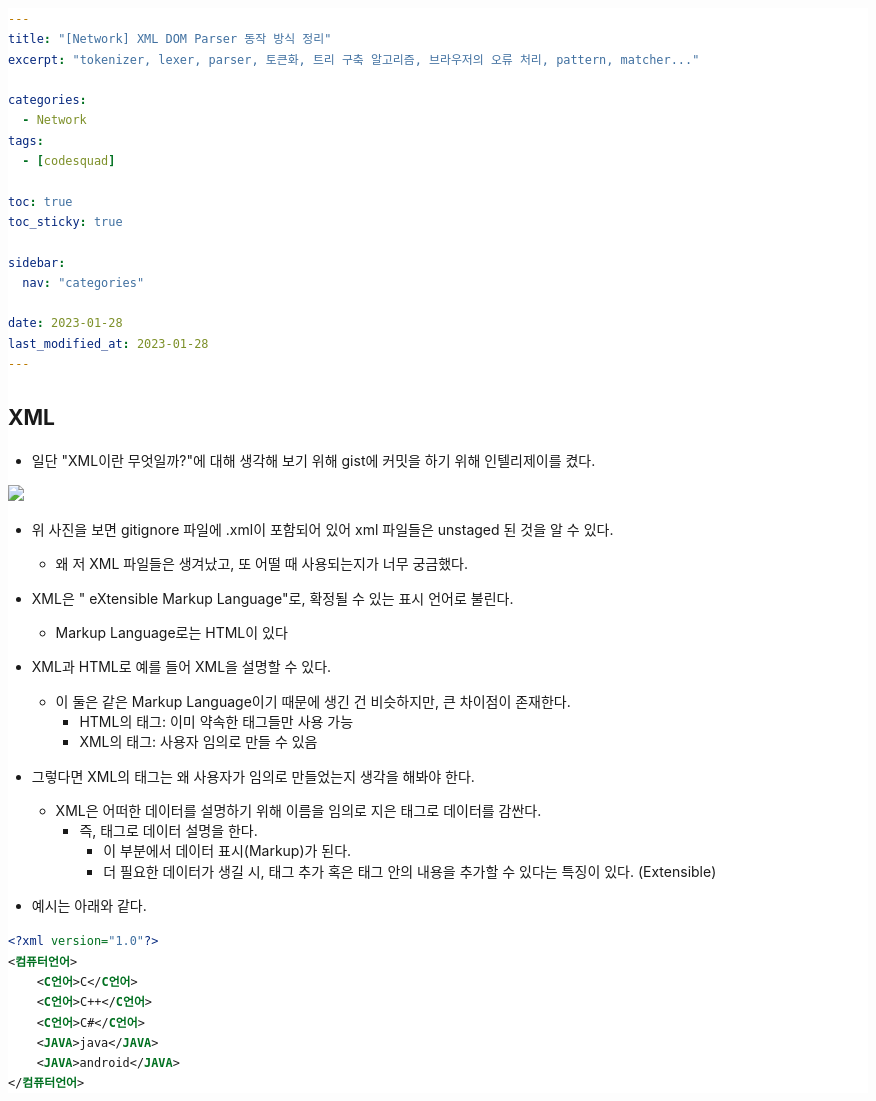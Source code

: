 ```yaml
---
title: "[Network] XML DOM Parser 동작 방식 정리"
excerpt: "tokenizer, lexer, parser, 토큰화, 트리 구축 알고리즘, 브라우저의 오류 처리, pattern, matcher..."

categories:
  - Network
tags:
  - [codesquad]

toc: true
toc_sticky: true

sidebar:
  nav: "categories"

date: 2023-01-28
last_modified_at: 2023-01-28
---
```


## XML

- 일단 "XML이란 무엇일까?"에 대해 생각해 보기 위해 gist에 커밋을 하기 위해 인텔리제이를 켰다.

![](https://whal.eu/i/B7Gdd53n)

- 위 사진을 보면 gitignore 파일에 .xml이 포함되어 있어 xml 파일들은 unstaged 된 것을 알 수 있다.
    - 왜 저 XML 파일들은 생겨났고, 또 어떨 때 사용되는지가 너무 궁금했다.

- XML은 " eXtensible Markup Language"로, 확정될 수 있는 표시 언어로 불린다.
    - Markup Language로는 HTML이 있다
- XML과 HTML로 예를 들어 XML을 설명할 수 있다.
    - 이 둘은 같은 Markup Language이기 때문에 생긴 건 비슷하지만, 큰 차이점이 존재한다.
        - HTML의 태그: 이미 약속한 태그들만 사용 가능
        - XML의 태그: 사용자 임의로 만들 수 있음
- 그렇다면 XML의 태그는 왜 사용자가 임의로 만들었는지 생각을 해봐야 한다.
    - XML은 어떠한 데이터를 설명하기 위해 이름을 임의로 지은 태그로 데이터를 감싼다.
        - 즉, 태그로 데이터 설명을 한다.
            - 이 부분에서 데이터 표시(Markup)가 된다.
            - 더 필요한 데이터가 생길 시, 태그 추가 혹은 태그 안의 내용을 추가할 수 있다는 특징이 있다. (Extensible)

- 예시는 아래와 같다.

```xml
<?xml version="1.0"?>
<컴퓨터언어>
    <C언어>C</C언어>
    <C언어>C++</C언어>
    <C언어>C#</C언어>
    <JAVA>java</JAVA>
    <JAVA>android</JAVA>
</컴퓨터언어>
```
